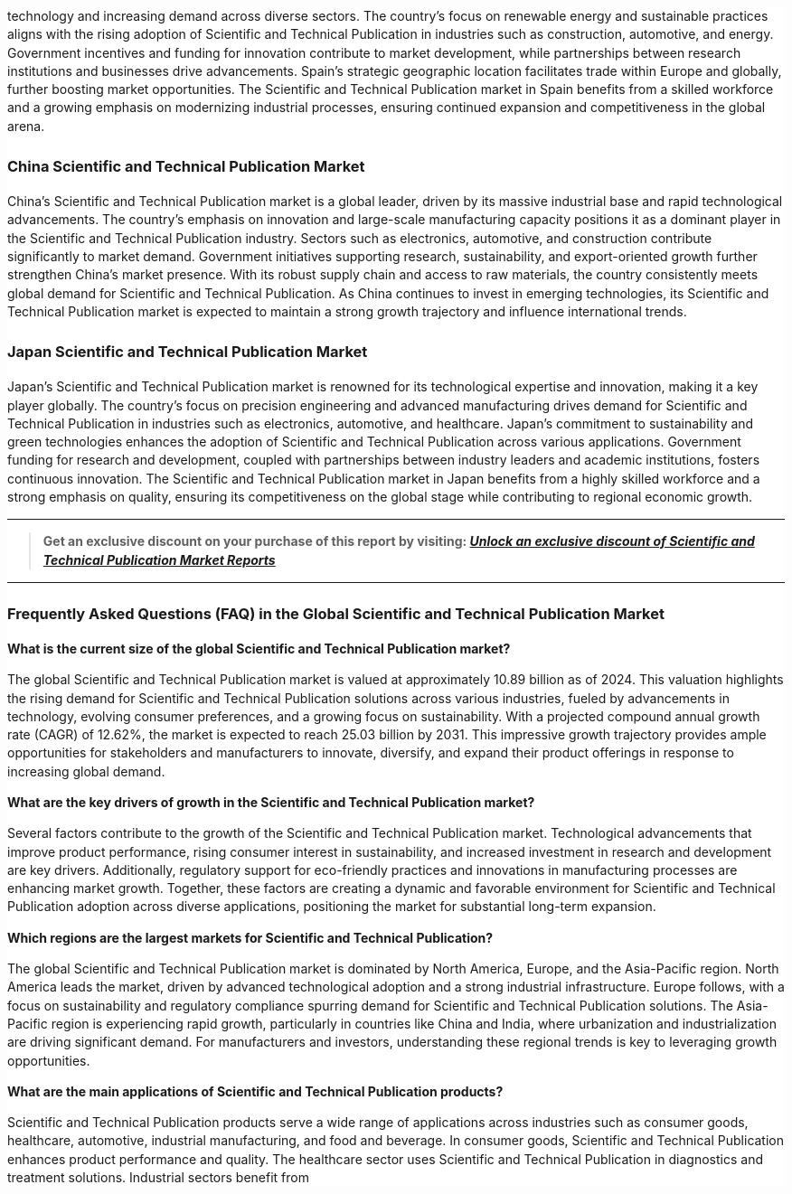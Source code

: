 technology and increasing demand across diverse sectors. The country&rsquo;s focus on renewable energy and sustainable practices aligns with the rising adoption of Scientific and Technical Publication in industries such as construction, automotive, and energy. Government incentives and funding for innovation contribute to market development, while partnerships between research institutions and businesses drive advancements. Spain&rsquo;s strategic geographic location facilitates trade within Europe and globally, further boosting market opportunities. The Scientific and Technical Publication market in Spain benefits from a skilled workforce and a growing emphasis on modernizing industrial processes, ensuring continued expansion and competitiveness in the global arena.</p><h3>China Scientific and Technical Publication Market</h3><p>China&rsquo;s Scientific and Technical Publication market is a global leader, driven by its massive industrial base and rapid technological advancements. The country&rsquo;s emphasis on innovation and large-scale manufacturing capacity positions it as a dominant player in the Scientific and Technical Publication industry. Sectors such as electronics, automotive, and construction contribute significantly to market demand. Government initiatives supporting research, sustainability, and export-oriented growth further strengthen China&rsquo;s market presence. With its robust supply chain and access to raw materials, the country consistently meets global demand for Scientific and Technical Publication. As China continues to invest in emerging technologies, its Scientific and Technical Publication market is expected to maintain a strong growth trajectory and influence international trends.</p><h3>Japan Scientific and Technical Publication Market</h3><p>Japan&rsquo;s Scientific and Technical Publication market is renowned for its technological expertise and innovation, making it a key player globally. The country&rsquo;s focus on precision engineering and advanced manufacturing drives demand for Scientific and Technical Publication in industries such as electronics, automotive, and healthcare. Japan&rsquo;s commitment to sustainability and green technologies enhances the adoption of Scientific and Technical Publication across various applications. Government funding for research and development, coupled with partnerships between industry leaders and academic institutions, fosters continuous innovation. The Scientific and Technical Publication market in Japan benefits from a highly skilled workforce and a strong emphasis on quality, ensuring its competitiveness on the global stage while contributing to regional economic growth.</p><hr /><blockquote><p><strong>Get an exclusive discount on your purchase of this report by visiting: <em><a href="://marketresearchpulse.com/ask-for-discount/85163?utm_source=Github&amp;utm_medium=027">Unlock an exclusive discount of Scientific and Technical Publication Market Reports</a></em>&nbsp;</strong></p></blockquote><hr /><h3>Frequently Asked Questions (FAQ) in the Global Scientific and Technical Publication Market</h3><p><strong>What is the current size of the global Scientific and Technical Publication market?</strong></p><p>The global Scientific and Technical Publication market is valued at approximately 10.89 billion as of 2024. This valuation highlights the rising demand for Scientific and Technical Publication solutions across various industries, fueled by advancements in technology, evolving consumer preferences, and a growing focus on sustainability. With a projected compound annual growth rate (CAGR) of 12.62%, the market is expected to reach 25.03 billion by 2031. This impressive growth trajectory provides ample opportunities for stakeholders and manufacturers to innovate, diversify, and expand their product offerings in response to increasing global demand.</p><p><strong>What are the key drivers of growth in the Scientific and Technical Publication market?</strong></p><p>Several factors contribute to the growth of the Scientific and Technical Publication market. Technological advancements that improve product performance, rising consumer interest in sustainability, and increased investment in research and development are key drivers. Additionally, regulatory support for eco-friendly practices and innovations in manufacturing processes are enhancing market growth. Together, these factors are creating a dynamic and favorable environment for Scientific and Technical Publication adoption across diverse applications, positioning the market for substantial long-term expansion.</p><p><strong>Which regions are the largest markets for Scientific and Technical Publication?</strong></p><p>The global Scientific and Technical Publication market is dominated by North America, Europe, and the Asia-Pacific region. North America leads the market, driven by advanced technological adoption and a strong industrial infrastructure. Europe follows, with a focus on sustainability and regulatory compliance spurring demand for Scientific and Technical Publication solutions. The Asia-Pacific region is experiencing rapid growth, particularly in countries like China and India, where urbanization and industrialization are driving significant demand. For manufacturers and investors, understanding these regional trends is key to leveraging growth opportunities.</p><p><strong>What are the main applications of Scientific and Technical Publication products?</strong></p><p>Scientific and Technical Publication products serve a wide range of applications across industries such as consumer goods, healthcare, automotive, industrial manufacturing, and food and beverage. In consumer goods, Scientific and Technical Publication enhances product performance and quality. The healthcare sector uses Scientific and Technical Publication in diagnostics and treatment solutions. Industrial sectors benefit from